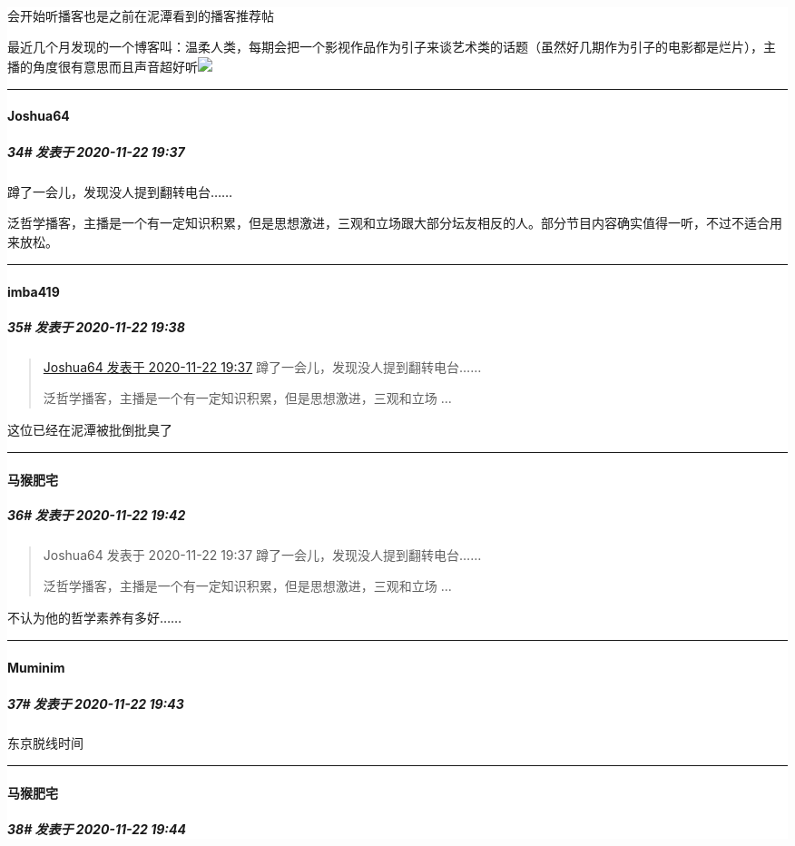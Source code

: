 
会开始听播客也是之前在泥潭看到的播客推荐帖

最近几个月发现的一个博客叫：温柔人类，每期会把一个影视作品作为引子来谈艺术类的话题（虽然好几期作为引子的电影都是烂片），主播的角度很有意思而且声音超好听<img src="https://static.saraba1st.com/image/smiley/face2017/072.png" referrerpolicy="no-referrer">


-----

####  Joshua64  
##### 34#       发表于 2020-11-22 19:37


蹲了一会儿，发现没人提到翻转电台……

泛哲学播客，主播是一个有一定知识积累，但是思想激进，三观和立场跟大部分坛友相反的人。部分节目内容确实值得一听，不过不适合用来放松。


-----

####  imba419  
##### 35#       发表于 2020-11-22 19:38


<blockquote><a href="httphttps://bbs.saraba1st.com/2b/forum.php?mod=redirect&amp;goto=findpost&amp;pid=49483494&amp;ptid=1973694" target="_blank">Joshua64 发表于 2020-11-22 19:37</a>
蹲了一会儿，发现没人提到翻转电台……

泛哲学播客，主播是一个有一定知识积累，但是思想激进，三观和立场 ...</blockquote>
这位已经在泥潭被批倒批臭了


-----

####  马猴肥宅  
##### 36#       发表于 2020-11-22 19:42


<blockquote>Joshua64 发表于 2020-11-22 19:37
蹲了一会儿，发现没人提到翻转电台……


泛哲学播客，主播是一个有一定知识积累，但是思想激进，三观和立场 ...</blockquote>
不认为他的哲学素养有多好……


-----

####  Muminim  
##### 37#       发表于 2020-11-22 19:43


东京脱线时间


-----

####  马猴肥宅  
##### 38#       发表于 2020-11-22 19:44
